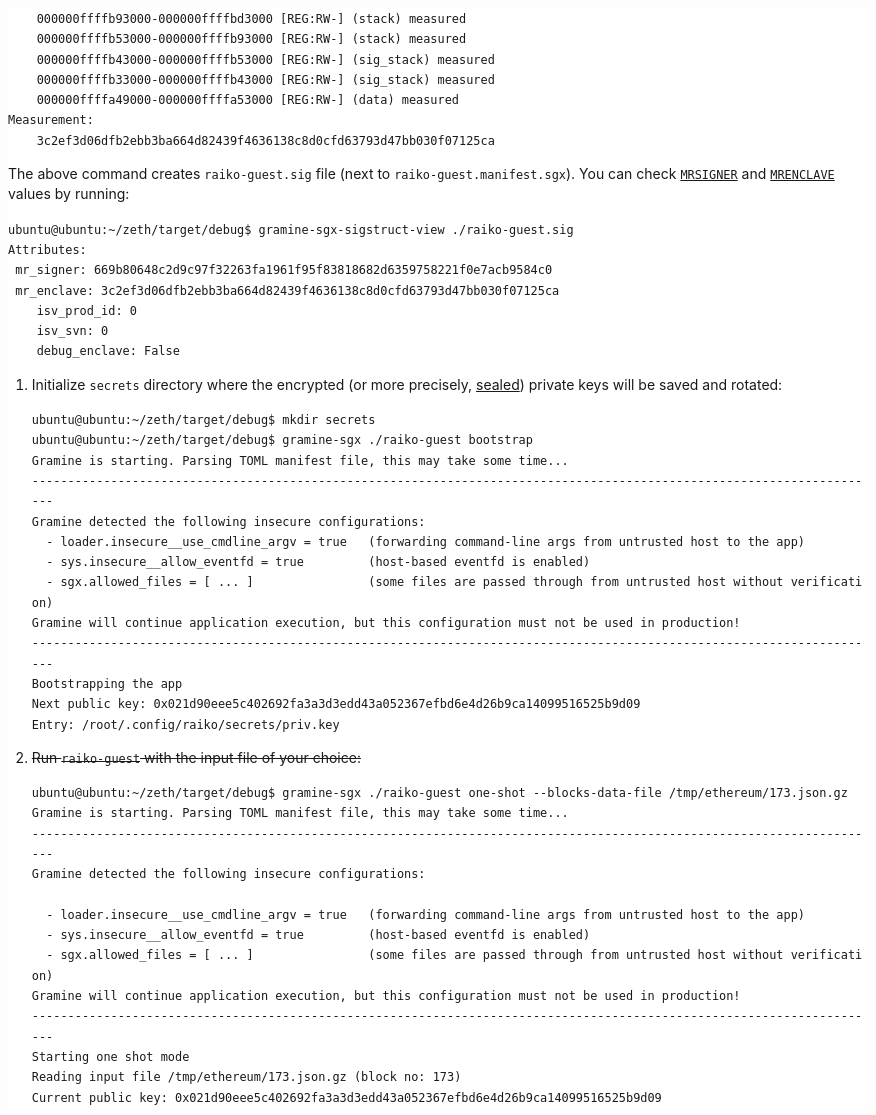    ```console
       000000ffffb93000-000000ffffbd3000 [REG:RW-] (stack) measured
       000000ffffb53000-000000ffffb93000 [REG:RW-] (stack) measured
       000000ffffb43000-000000ffffb53000 [REG:RW-] (sig_stack) measured
       000000ffffb33000-000000ffffb43000 [REG:RW-] (sig_stack) measured
       000000ffffa49000-000000ffffa53000 [REG:RW-] (data) measured
   Measurement:
       3c2ef3d06dfb2ebb3ba664d82439f4636138c8d0cfd63793d47bb030f07125ca
   ```

   The above command creates `raiko-guest.sig` file (next to `raiko-guest.manifest.sgx`). You can check [`MRSIGNER`][mrsigner] and [`MRENCLAVE`][mrenclave] values by running:

   ```
   ubuntu@ubuntu:~/zeth/target/debug$ gramine-sgx-sigstruct-view ./raiko-guest.sig
   Attributes:
    mr_signer: 669b80648c2d9c97f32263fa1961f95f83818682d6359758221f0e7acb9584c0
    mr_enclave: 3c2ef3d06dfb2ebb3ba664d82439f4636138c8d0cfd63793d47bb030f07125ca
       isv_prod_id: 0
       isv_svn: 0
       debug_enclave: False
   ```

1. Initialize `secrets` directory where the encrypted (or more precisely, [sealed][sealing]) private keys will be saved and rotated:
   ```
   ubuntu@ubuntu:~/zeth/target/debug$ mkdir secrets
   ubuntu@ubuntu:~/zeth/target/debug$ gramine-sgx ./raiko-guest bootstrap
   Gramine is starting. Parsing TOML manifest file, this may take some time...
   -----------------------------------------------------------------------------------------------------------------------
   Gramine detected the following insecure configurations:
     - loader.insecure__use_cmdline_argv = true   (forwarding command-line args from untrusted host to the app)
     - sys.insecure__allow_eventfd = true         (host-based eventfd is enabled)
     - sgx.allowed_files = [ ... ]                (some files are passed through from untrusted host without verification)
   Gramine will continue application execution, but this configuration must not be used in production!
   -----------------------------------------------------------------------------------------------------------------------
   Bootstrapping the app
   Next public key: 0x021d90eee5c402692fa3a3d3edd43a052367efbd6e4d26b9ca14099516525b9d09
   Entry: /root/.config/raiko/secrets/priv.key
   ```
1. ~~Run `raiko-guest` with the input file of your choice:~~

   ```
   ubuntu@ubuntu:~/zeth/target/debug$ gramine-sgx ./raiko-guest one-shot --blocks-data-file /tmp/ethereum/173.json.gz
   Gramine is starting. Parsing TOML manifest file, this may take some time...
   -----------------------------------------------------------------------------------------------------------------------
   Gramine detected the following insecure configurations:

     - loader.insecure__use_cmdline_argv = true   (forwarding command-line args from untrusted host to the app)
     - sys.insecure__allow_eventfd = true         (host-based eventfd is enabled)
     - sgx.allowed_files = [ ... ]                (some files are passed through from untrusted host without verification)
   Gramine will continue application execution, but this configuration must not be used in production!
   -----------------------------------------------------------------------------------------------------------------------
   Starting one shot mode
   Reading input file /tmp/ethereum/173.json.gz (block no: 173)
   Current public key: 0x021d90eee5c402692fa3a3d3edd43a052367efbd6e4d26b9ca14099516525b9d09
   ```

[gramine]: https://github.com/gramineproject/gramine
[measurement]: https://sgx101.gitbook.io/sgx101/sgx-bootstrap/attestation#enclave-measurement-aka-software-tcb
[sealing]: https://sgx101.gitbook.io/sgx101/sgx-bootstrap/sealing
[mrenclave]: https://sidsbits.com/Intel-SGX-Attestation-Part-1/#Secure-Enclave-Instantiation
[mrsigner]: https://sidsbits.com/Intel-SGX-Attestation-Part-1/#Secure-Enclave-Instantiation
